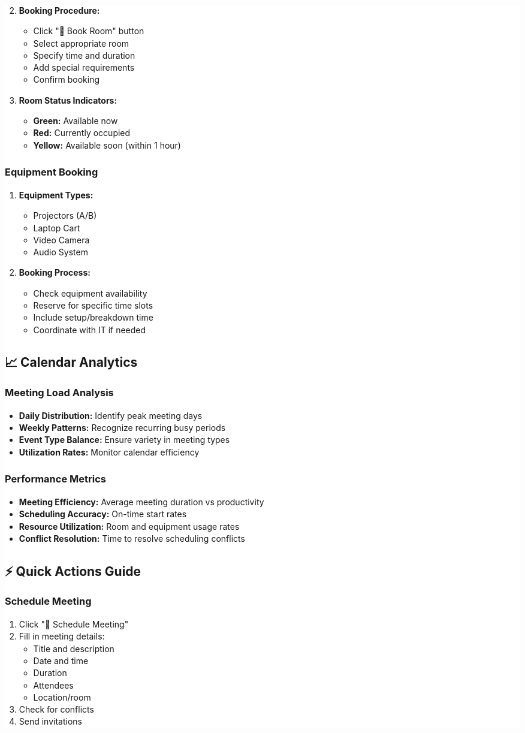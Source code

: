 2. **Booking Procedure:**
   - Click "🏢 Book Room" button
   - Select appropriate room
   - Specify time and duration
   - Add special requirements
   - Confirm booking

3. **Room Status Indicators:**
   - **Green:** Available now
   - **Red:** Currently occupied
   - **Yellow:** Available soon (within 1 hour)

### Equipment Booking
1. **Equipment Types:**
   - Projectors (A/B)
   - Laptop Cart
   - Video Camera
   - Audio System

2. **Booking Process:**
   - Check equipment availability
   - Reserve for specific time slots
   - Include setup/breakdown time
   - Coordinate with IT if needed

## 📈 Calendar Analytics

### Meeting Load Analysis
- **Daily Distribution:** Identify peak meeting days
- **Weekly Patterns:** Recognize recurring busy periods
- **Event Type Balance:** Ensure variety in meeting types
- **Utilization Rates:** Monitor calendar efficiency

### Performance Metrics
- **Meeting Efficiency:** Average meeting duration vs productivity
- **Scheduling Accuracy:** On-time start rates
- **Resource Utilization:** Room and equipment usage rates
- **Conflict Resolution:** Time to resolve scheduling conflicts

## ⚡ Quick Actions Guide

### Schedule Meeting
1. Click "📅 Schedule Meeting"
2. Fill in meeting details:
   - Title and description
   - Date and time
   - Duration
   - Attendees
   - Location/room
3. Check for conflicts
4. Send invitations
